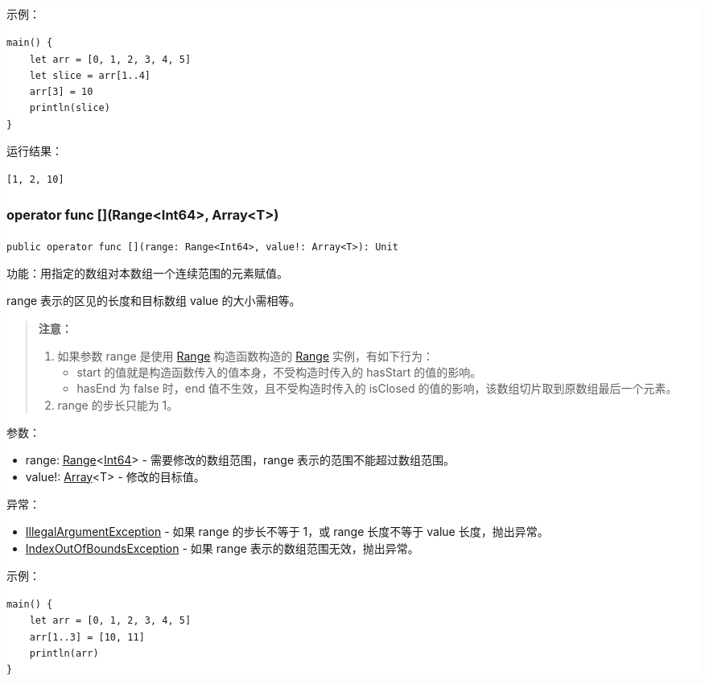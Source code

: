 示例：


```cangjie
main() {
    let arr = [0, 1, 2, 3, 4, 5]
    let slice = arr[1..4]
    arr[3] = 10
    println(slice)
}
```

运行结果：

```text
[1, 2, 10]
```

### operator func \[](Range\<Int64>, Array\<T>)

```cangjie
public operator func [](range: Range<Int64>, value!: Array<T>): Unit
```

功能：用指定的数组对本数组一个连续范围的元素赋值。

range 表示的区见的长度和目标数组 value 的大小需相等。

> **注意：**
>
> 1. 如果参数 range 是使用 [Range](core_package_structs.md#struct-ranget-where-t--countablet--comparablet--equatablet) 构造函数构造的 [Range](core_package_structs.md#struct-ranget-where-t--countablet--comparablet--equatablet) 实例，有如下行为：
>    - start 的值就是构造函数传入的值本身，不受构造时传入的 hasStart 的值的影响。
>    - hasEnd 为 false 时，end 值不生效，且不受构造时传入的 isClosed 的值的影响，该数组切片取到原数组最后一个元素。
> 2. range 的步长只能为 1。

参数：

- range: [Range](core_package_structs.md#struct-ranget-where-t--countablet--comparablet--equatablet)\<[Int64](core_package_intrinsics.md#int64)> - 需要修改的数组范围，range 表示的范围不能超过数组范围。
- value!: [Array](core_package_structs.md#struct-arrayt)\<T> - 修改的目标值。

异常：

- [IllegalArgumentException](core_package_exceptions.md#class-illegalargumentexception) - 如果 range 的步长不等于 1，或 range 长度不等于 value 长度，抛出异常。
- [IndexOutOfBoundsException](core_package_exceptions.md#class-indexoutofboundsexception) - 如果 range 表示的数组范围无效，抛出异常。

示例：


```cangjie
main() {
    let arr = [0, 1, 2, 3, 4, 5]
    arr[1..3] = [10, 11]
    println(arr)
}
```
